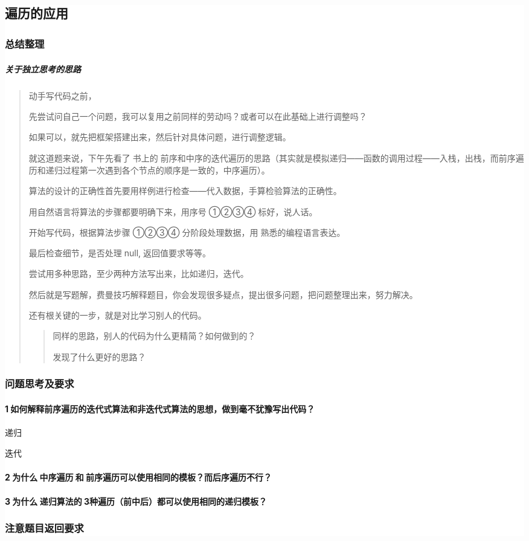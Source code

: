 ## 遍历的应用

### 总结整理

##### 关于独立思考的思路

> 动手写代码之前，
>
> 先尝试问自己一个问题，我可以复用之前同样的劳动吗？或者可以在此基础上进行调整吗？
>
> 如果可以，就先把框架搭建出来，然后针对具体问题，进行调整逻辑。
>
> 就这道题来说，下午先看了 书上的 前序和中序的迭代遍历的思路（其实就是模拟递归——函数的调用过程——入栈，出栈，而前序遍历和递归过程第一次遇到各个节点的顺序是一致的，中序遍历）。
>
> 算法的设计的正确性首先要用样例进行检查——代入数据，手算检验算法的正确性。
>
> 用自然语言将算法的步骤都要明确下来，用序号 ①②③④ 标好，说人话。
>
> 开始写代码，根据算法步骤 ①②③④  分阶段处理数据，用 熟悉的编程语言表达。
>
> 最后检查细节，是否处理 null, 返回值要求等等。
>
> 尝试用多种思路，至少两种方法写出来，比如递归，迭代。
>
> 然后就是写题解，费曼技巧解释题目，你会发现很多疑点，提出很多问题，把问题整理出来，努力解决。
>
> 还有根关键的一步，就是对比学习别人的代码。
>
> > 同样的思路，别人的代码为什么更精简？如何做到的？
> >
> > 发现了什么更好的思路？

### 问题思考及要求

#### 1 如何解释前序遍历的迭代式算法和非迭代式算法的思想，做到毫不犹豫写出代码？

递归

迭代

#### 2 为什么 中序遍历 和 前序遍历可以使用相同的模板？而后序遍历不行？

#### 3 为什么 递归算法的 3种遍历（前中后）都可以使用相同的递归模板？

### 注意题目返回要求


